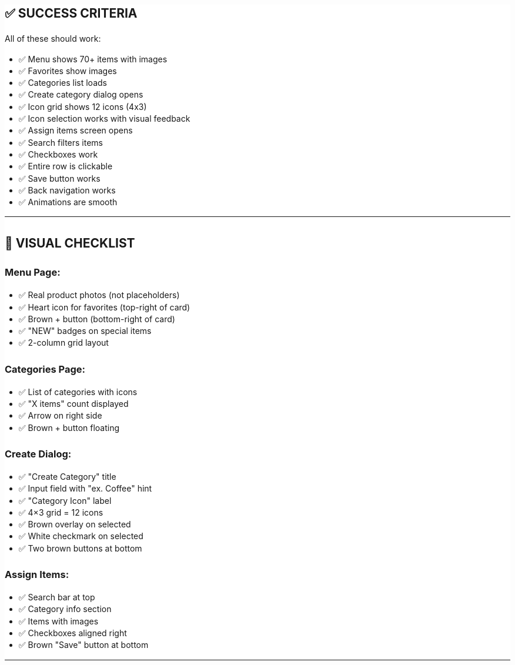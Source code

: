 
## ✅ **SUCCESS CRITERIA**

All of these should work:
- ✅ Menu shows 70+ items with images
- ✅ Favorites show images
- ✅ Categories list loads
- ✅ Create category dialog opens
- ✅ Icon grid shows 12 icons (4x3)
- ✅ Icon selection works with visual feedback
- ✅ Assign items screen opens
- ✅ Search filters items
- ✅ Checkboxes work
- ✅ Entire row is clickable
- ✅ Save button works
- ✅ Back navigation works
- ✅ Animations are smooth

---

## 📸 **VISUAL CHECKLIST**

### Menu Page:
- ✅ Real product photos (not placeholders)
- ✅ Heart icon for favorites (top-right of card)
- ✅ Brown + button (bottom-right of card)
- ✅ "NEW" badges on special items
- ✅ 2-column grid layout

### Categories Page:
- ✅ List of categories with icons
- ✅ "X items" count displayed
- ✅ Arrow on right side
- ✅ Brown + button floating

### Create Dialog:
- ✅ "Create Category" title
- ✅ Input field with "ex. Coffee" hint
- ✅ "Category Icon" label
- ✅ 4×3 grid = 12 icons
- ✅ Brown overlay on selected
- ✅ White checkmark on selected
- ✅ Two brown buttons at bottom

### Assign Items:
- ✅ Search bar at top
- ✅ Category info section
- ✅ Items with images
- ✅ Checkboxes aligned right
- ✅ Brown "Save" button at bottom

---
